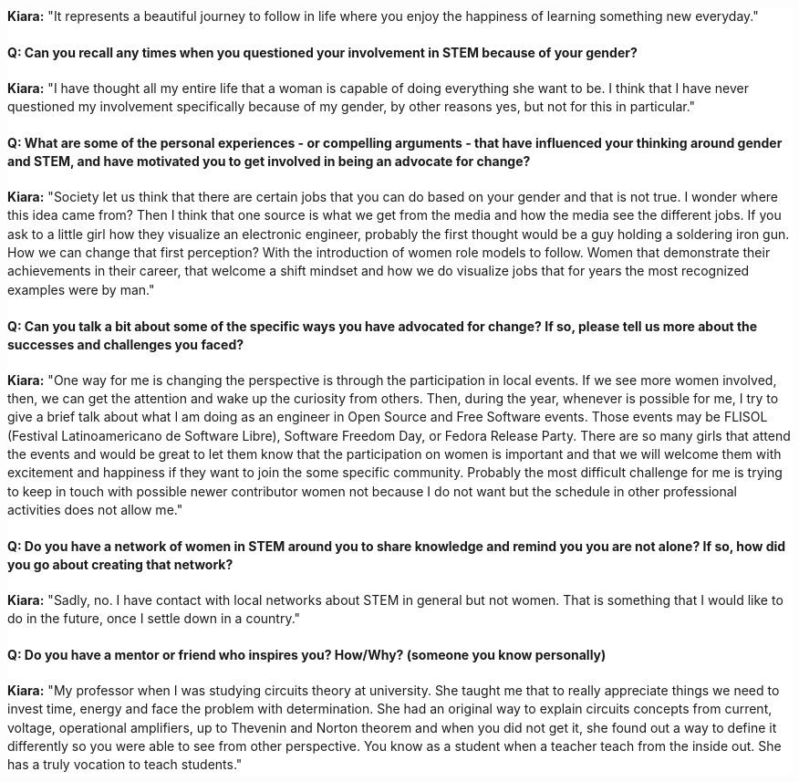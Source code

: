 **Kiara:** "It represents a beautiful journey to follow in life where you enjoy the happiness of learning something new everyday."

#### Q: Can you recall any times when you questioned your involvement in STEM because of your gender?

**Kiara:** "I have thought all my entire life that a woman is capable of doing everything she want to be. I think that I have never questioned my involvement specifically because of my gender, by other reasons yes, but not for this in particular."

#### Q: What are some of the personal experiences - or compelling arguments - that have influenced your thinking around gender and STEM, and have motivated you to get involved in being an advocate for change?

**Kiara:** "Society let us think that there are certain jobs that you can do based on your gender and that is not true. I wonder where this idea came from? Then I think that one source is what we get from the media and how the media see the different jobs. If you ask to a little girl how they visualize an electronic engineer, probably the first thought would be a guy holding a soldering iron gun. How we can change that first perception? With the introduction of women role models to follow. Women that demonstrate their achievements in their career, that welcome a shift mindset and how we do visualize jobs that for years the most recognized examples were by man."

#### Q: Can you talk a bit about some of the specific ways you have advocated for change? If so, please tell us more about the successes and challenges you faced?

**Kiara:** "One way for me is changing the perspective is through the participation in local events. If we see more women involved, then, we can get the attention and wake up the curiosity from others. Then, during the year, whenever is possible for me, I try to give a brief talk about what I am doing as an engineer in Open Source and Free Software events. Those events may be FLISOL (Festival Latinoamericano de Software Libre), Software Freedom Day, or Fedora Release Party. There are so many girls that attend the events and would be great to let them know that the participation on women is important and that we will welcome them with excitement and happiness  if they want to join the some specific community. Probably the most difficult challenge for me is trying to keep in touch with possible newer contributor women not because I do not want but the schedule in other professional activities does not allow me."

#### Q: Do you have a network of women in STEM around you to share knowledge and remind you you are not alone? If so, how did you go about creating that network?

**Kiara:** "Sadly, no. I have contact with local networks about STEM in general but not women.  That is something that I would like to do in the future, once I settle down in a country."

#### Q: Do you have a mentor or friend who inspires you? How/Why? (someone you know personally)

**Kiara:** "My professor when I was studying circuits theory at university. She taught me that to really appreciate things we need to invest time, energy and face the problem with determination. She had an original way to explain circuits concepts from current, voltage, operational amplifiers, up to Thevenin and Norton theorem and when you did not get it, she found out a way to define it differently so you were able to see from other perspective. You know as a student when a teacher teach from the inside out. She has a truly vocation to teach students."
